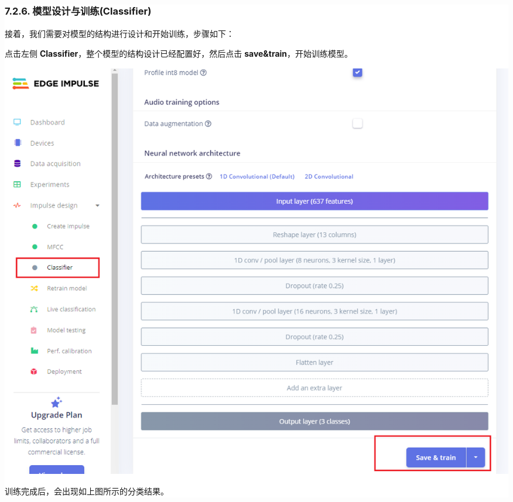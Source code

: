 ### 7.2.6. 模型设计与训练(Classifier)

接着，我们需要对模型的结构进行设计和开始训练，步骤如下：

点击左侧 **Classifier**，整个模型的结构设计已经配置好，然后点击 **save&train**，开始训练模型。

![img](README.assets/1725380907830-5a5bd3c7-dc35-4b76-ab47-581941300f73.png)

训练完成后，会出现如上图所示的分类结果。
